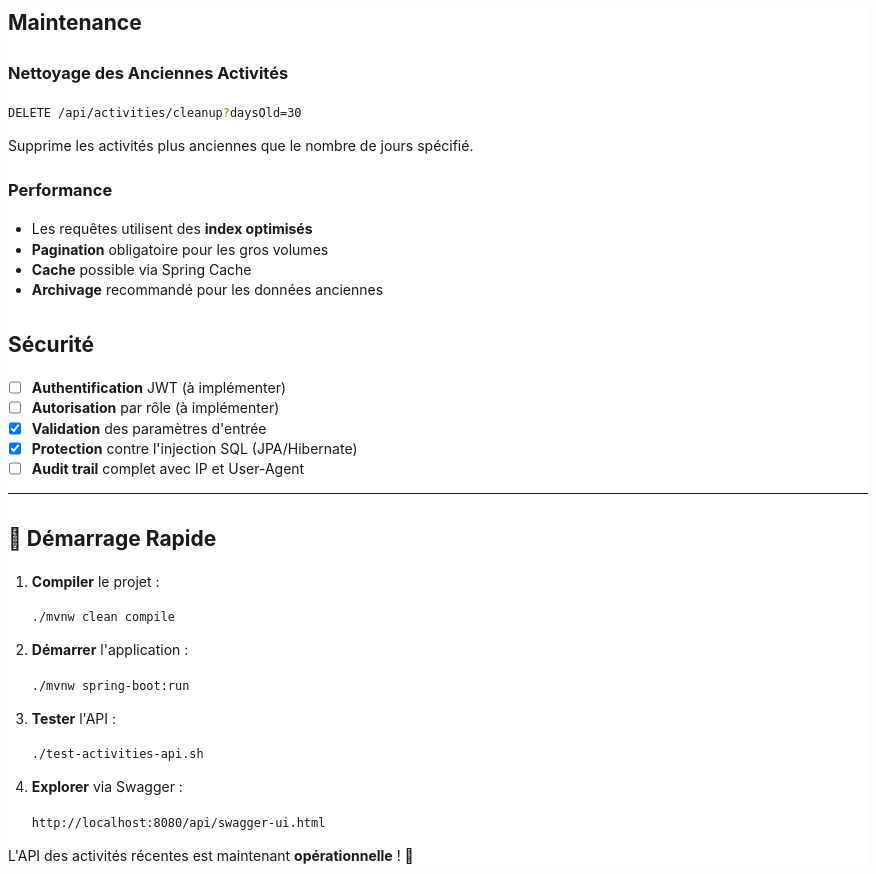 ## Maintenance

### Nettoyage des Anciennes Activités

```bash
DELETE /api/activities/cleanup?daysOld=30
```

Supprime les activités plus anciennes que le nombre de jours spécifié.

### Performance

- Les requêtes utilisent des **index optimisés**
- **Pagination** obligatoire pour les gros volumes
- **Cache** possible via Spring Cache
- **Archivage** recommandé pour les données anciennes

## Sécurité

- [ ] **Authentification** JWT (à implémenter)
- [ ] **Autorisation** par rôle (à implémenter)
- [x] **Validation** des paramètres d'entrée
- [x] **Protection** contre l'injection SQL (JPA/Hibernate)
- [ ] **Audit trail** complet avec IP et User-Agent

---

## 🚀 Démarrage Rapide

1. **Compiler** le projet :
   ```bash
   ./mvnw clean compile
   ```

2. **Démarrer** l'application :
   ```bash
   ./mvnw spring-boot:run
   ```

3. **Tester** l'API :
   ```bash
   ./test-activities-api.sh
   ```

4. **Explorer** via Swagger :
   ```
   http://localhost:8080/api/swagger-ui.html
   ```

L'API des activités récentes est maintenant **opérationnelle** ! 🎉
